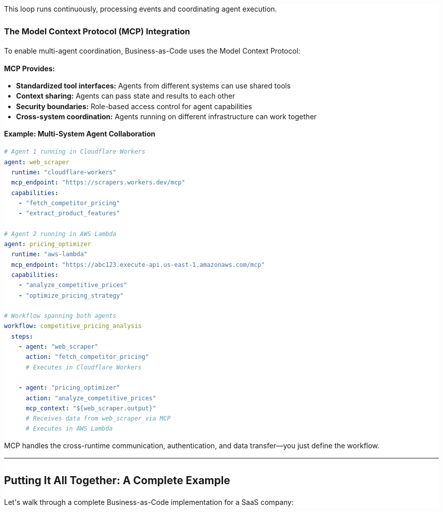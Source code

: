 This loop runs continuously, processing events and coordinating agent execution.

### The Model Context Protocol (MCP) Integration

To enable multi-agent coordination, Business-as-Code uses the Model Context Protocol:

**MCP Provides:**
- **Standardized tool interfaces:** Agents from different systems can use shared tools
- **Context sharing:** Agents can pass state and results to each other
- **Security boundaries:** Role-based access control for agent capabilities
- **Cross-system coordination:** Agents running on different infrastructure can work together

**Example: Multi-System Agent Collaboration**

```yaml
# Agent 1 running in Cloudflare Workers
agent: web_scraper
  runtime: "cloudflare-workers"
  mcp_endpoint: "https://scrapers.workers.dev/mcp"
  capabilities:
    - "fetch_competitor_pricing"
    - "extract_product_features"

# Agent 2 running in AWS Lambda
agent: pricing_optimizer
  runtime: "aws-lambda"
  mcp_endpoint: "https://abc123.execute-api.us-east-1.amazonaws.com/mcp"
  capabilities:
    - "analyze_competitive_prices"
    - "optimize_pricing_strategy"

# Workflow spanning both agents
workflow: competitive_pricing_analysis
  steps:
    - agent: "web_scraper"
      action: "fetch_competitor_pricing"
      # Executes in Cloudflare Workers

    - agent: "pricing_optimizer"
      action: "analyze_competitive_prices"
      mcp_context: "${web_scraper.output}"
      # Receives data from web_scraper via MCP
      # Executes in AWS Lambda
```

MCP handles the cross-runtime communication, authentication, and data transfer—you just define the workflow.

---

## Putting It All Together: A Complete Example

Let's walk through a complete Business-as-Code implementation for a SaaS company:

